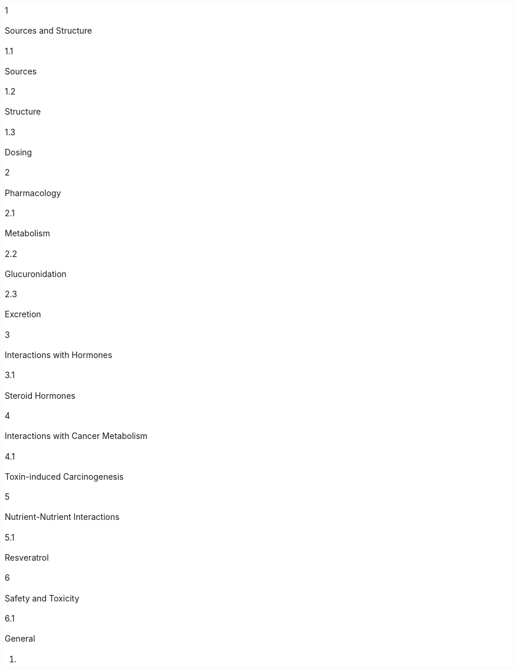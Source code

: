 1

Sources and Structure

1.1

Sources

1.2

Structure

1.3

Dosing

2

Pharmacology

2.1

Metabolism

2.2

Glucuronidation

2.3

Excretion

3

Interactions with Hormones

3.1

Steroid Hormones

4

Interactions with Cancer Metabolism

4.1

Toxin\-induced Carcinogenesis

5

Nutrient\-Nutrient Interactions

5.1

Resveratrol

6

Safety and Toxicity

6.1

General

1.
